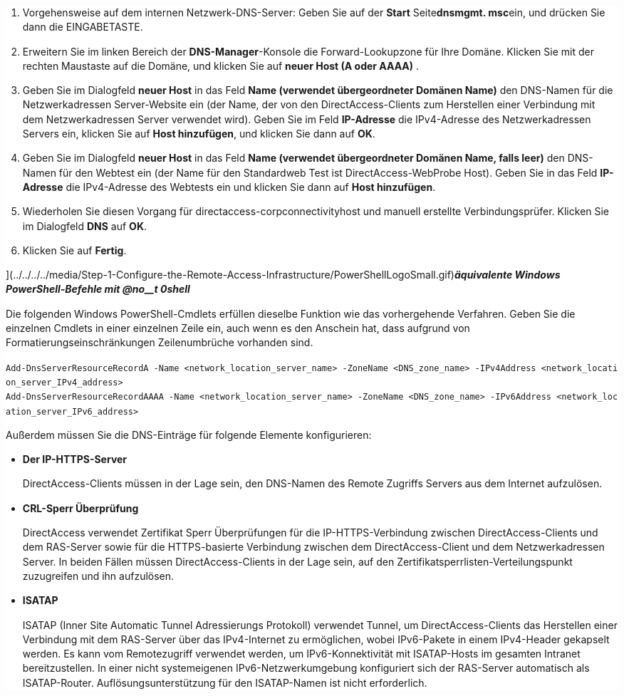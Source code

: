 1.  Vorgehensweise auf dem internen Netzwerk-DNS-Server: Geben Sie auf der **Start** Seite**dnsmgmt. msc**ein, und drücken Sie dann die EINGABETASTE.  
  
2.  Erweitern Sie im linken Bereich der **DNS-Manager**-Konsole die Forward-Lookupzone für Ihre Domäne. Klicken Sie mit der rechten Maustaste auf die Domäne, und klicken Sie auf **neuer Host (A oder AAAA)** .  
  
3.  Geben Sie im Dialogfeld **neuer Host** in das Feld **Name (verwendet übergeordneter Domänen Name)** den DNS-Namen für die Netzwerkadressen Server-Website ein (der Name, der von den DirectAccess-Clients zum Herstellen einer Verbindung mit dem Netzwerkadressen Server verwendet wird). Geben Sie im Feld **IP-Adresse** die IPv4-Adresse des Netzwerkadressen Servers ein, klicken Sie auf **Host hinzufügen**, und klicken Sie dann auf **OK**.  
  
4.  Geben Sie im Dialogfeld **neuer Host** in das Feld **Name (verwendet übergeordneter Domänen Name, falls leer)** den DNS-Namen für den Webtest ein (der Name für den Standardweb Test ist DirectAccess-WebProbe Host). Geben Sie in das Feld **IP-Adresse** die IPv4-Adresse des Webtests ein und klicken Sie dann auf **Host hinzufügen**.  
  
5.  Wiederholen Sie diesen Vorgang für directaccess-corpconnectivityhost und manuell erstellte Verbindungsprüfer. Klicken Sie im Dialogfeld **DNS** auf **OK**.  
  
6.  Klicken Sie auf **Fertig**.  
  
](../../../../media/Step-1-Configure-the-Remote-Access-Infrastructure/PowerShellLogoSmall.gif)***<em>äquivalente Windows PowerShell-Befehle</em> mit @no__t 0shell***  
  
Die folgenden Windows PowerShell-Cmdlets erfüllen dieselbe Funktion wie das vorhergehende Verfahren. Geben Sie die einzelnen Cmdlets in einer einzelnen Zeile ein, auch wenn es den Anschein hat, dass aufgrund von Formatierungseinschränkungen Zeilenumbrüche vorhanden sind.  
  
```  
Add-DnsServerResourceRecordA -Name <network_location_server_name> -ZoneName <DNS_zone_name> -IPv4Address <network_location_server_IPv4_address>  
Add-DnsServerResourceRecordAAAA -Name <network_location_server_name> -ZoneName <DNS_zone_name> -IPv6Address <network_location_server_IPv6_address>  
```  
  
Außerdem müssen Sie die DNS-Einträge für folgende Elemente konfigurieren:  
  
-   **Der IP-HTTPS-Server**  
  
    DirectAccess-Clients müssen in der Lage sein, den DNS-Namen des Remote Zugriffs Servers aus dem Internet aufzulösen.  
  
-   **CRL-Sperr Überprüfung**  
  
    DirectAccess verwendet Zertifikat Sperr Überprüfungen für die IP-HTTPS-Verbindung zwischen DirectAccess-Clients und dem RAS-Server sowie für die HTTPS-basierte Verbindung zwischen dem DirectAccess-Client und dem Netzwerkadressen Server. In beiden Fällen müssen DirectAccess-Clients in der Lage sein, auf den Zertifikatsperrlisten-Verteilungspunkt zuzugreifen und ihn aufzulösen.  
  
-   **ISATAP**  
  
    ISATAP (Inner Site Automatic Tunnel Adressierungs Protokoll) verwendet Tunnel, um DirectAccess-Clients das Herstellen einer Verbindung mit dem RAS-Server über das IPv4-Internet zu ermöglichen, wobei IPv6-Pakete in einem IPv4-Header gekapselt werden. Es kann vom Remotezugriff verwendet werden, um IPv6-Konnektivität mit ISATAP-Hosts im gesamten Intranet bereitzustellen. In einer nicht systemeigenen IPv6-Netzwerkumgebung konfiguriert sich der RAS-Server automatisch als ISATAP-Router. Auflösungsunterstützung für den ISATAP-Namen ist nicht erforderlich.  
  